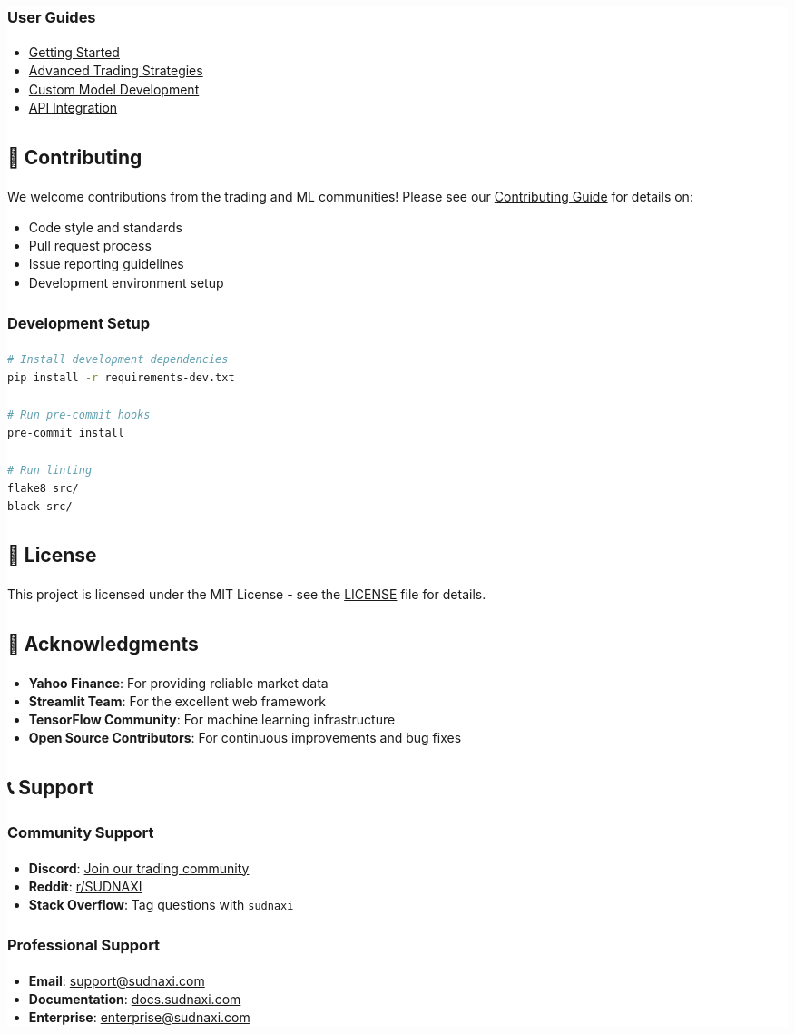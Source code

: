 ### User Guides
- [Getting Started](docs/guides/getting_started.md)
- [Advanced Trading Strategies](docs/guides/advanced_strategies.md)
- [Custom Model Development](docs/guides/custom_models.md)
- [API Integration](docs/guides/api_integration.md)

## 🤝 Contributing

We welcome contributions from the trading and ML communities! Please see our [Contributing Guide](CONTRIBUTING.md) for details on:

- Code style and standards
- Pull request process
- Issue reporting guidelines
- Development environment setup

### Development Setup
```bash
# Install development dependencies
pip install -r requirements-dev.txt

# Run pre-commit hooks
pre-commit install

# Run linting
flake8 src/
black src/
```

## 📄 License

This project is licensed under the MIT License - see the [LICENSE](LICENSE) file for details.

## 🙏 Acknowledgments

- **Yahoo Finance**: For providing reliable market data
- **Streamlit Team**: For the excellent web framework
- **TensorFlow Community**: For machine learning infrastructure
- **Open Source Contributors**: For continuous improvements and bug fixes

## 📞 Support

### Community Support
- **Discord**: [Join our trading community](https://discord.gg/sudnaxi)
- **Reddit**: [r/SUDNAXI](https://reddit.com/r/sudnaxi)
- **Stack Overflow**: Tag questions with `sudnaxi`

### Professional Support
- **Email**: support@sudnaxi.com
- **Documentation**: [docs.sudnaxi.com](https://docs.sudnaxi.com)
- **Enterprise**: enterprise@sudnaxi.com
